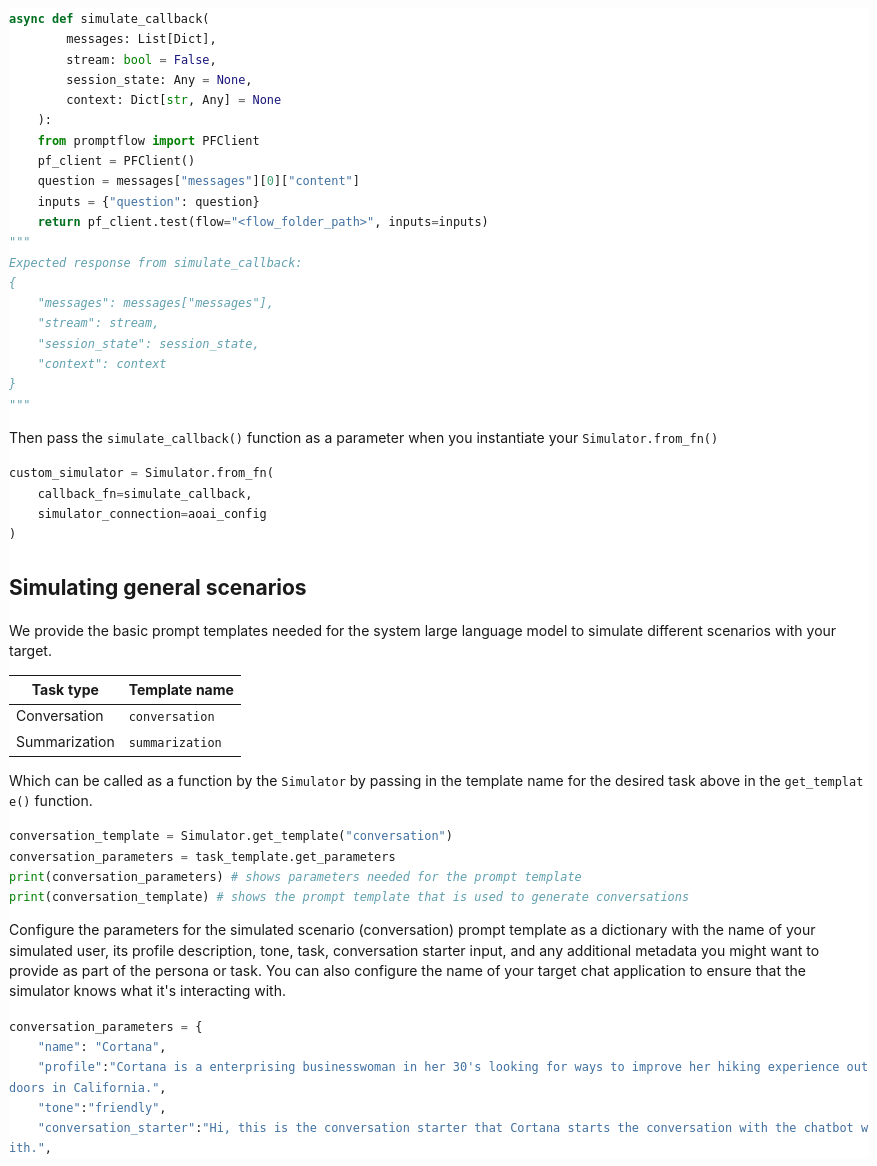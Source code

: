 ```python
async def simulate_callback(
        messages: List[Dict], 
        stream: bool = False, 
        session_state: Any = None, 
        context: Dict[str, Any] = None
    ):
    from promptflow import PFClient
    pf_client = PFClient()
    question = messages["messages"][0]["content"]
    inputs = {"question": question}
    return pf_client.test(flow="<flow_folder_path>", inputs=inputs)
"""
Expected response from simulate_callback:
{
    "messages": messages["messages"],
    "stream": stream,
    "session_state": session_state,
    "context": context
}
"""
```

Then pass the `simulate_callback()` function as a parameter when you instantiate your `Simulator.from_fn()`

```python
custom_simulator = Simulator.from_fn(
    callback_fn=simulate_callback, 
    simulator_connection=aoai_config
)
```

## Simulating general scenarios

We provide the basic prompt templates needed for the system large language model to simulate different scenarios with your target.

| Task type          | Template name   |
|--------------------|-----------------|
| Conversation       | `conversation`  |
| Summarization      | `summarization` |

Which can be called as a function by the `Simulator` by passing in the template name for the desired task above in the `get_template()` function.
```python
conversation_template = Simulator.get_template("conversation")
conversation_parameters = task_template.get_parameters
print(conversation_parameters) # shows parameters needed for the prompt template
print(conversation_template) # shows the prompt template that is used to generate conversations
```

Configure the parameters for the simulated scenario (conversation) prompt template as a dictionary with the name of your simulated user, its profile description, tone, task, conversation starter input, and any additional metadata you might want to provide as part of the persona or task. You can also configure the name of your target chat application to ensure that the simulator knows what it's interacting with.
```python
conversation_parameters = {
    "name": "Cortana",
    "profile":"Cortana is a enterprising businesswoman in her 30's looking for ways to improve her hiking experience outdoors in California.",
    "tone":"friendly",
    "conversation_starter":"Hi, this is the conversation starter that Cortana starts the conversation with the chatbot with.",
```